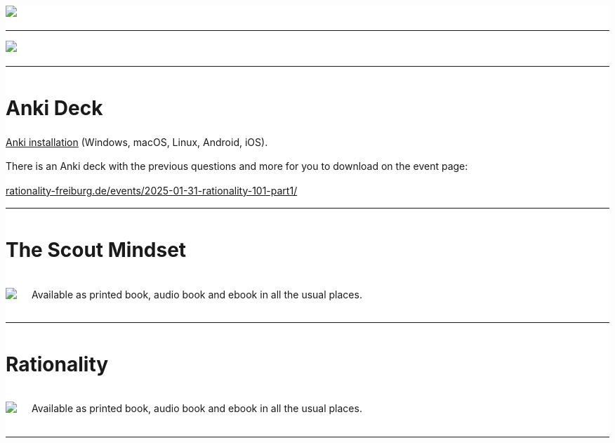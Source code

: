![](anki_confirmation_q.png)

---

![](anki_confirmation_a.png)

---

# Anki Deck

[Anki installation](https://apps.ankiweb.net/#download) (Windows, macOS, Linux, Android, iOS).

There is an Anki deck with the previous questions and more for you to download on the event page:

[rationality-freiburg.de/events/2025-01-31-rationality-101-part1/](https://www.rationality-freiburg.de/events/2025-01-31-rationality-101-part1/)

---

# The Scout Mindset

<div class="columns">
<div>

![](scout_mindset.jpg)

</div>
<div>

Available as printed book, audio book and ebook in all the usual places.

</div>
</div>

---

# Rationality

<div class="columns">
<div>

![](rationality_book.jpg)

</div>
<div>

Available as printed book, audio book and ebook in all the usual places.

</div>
</div>

---
